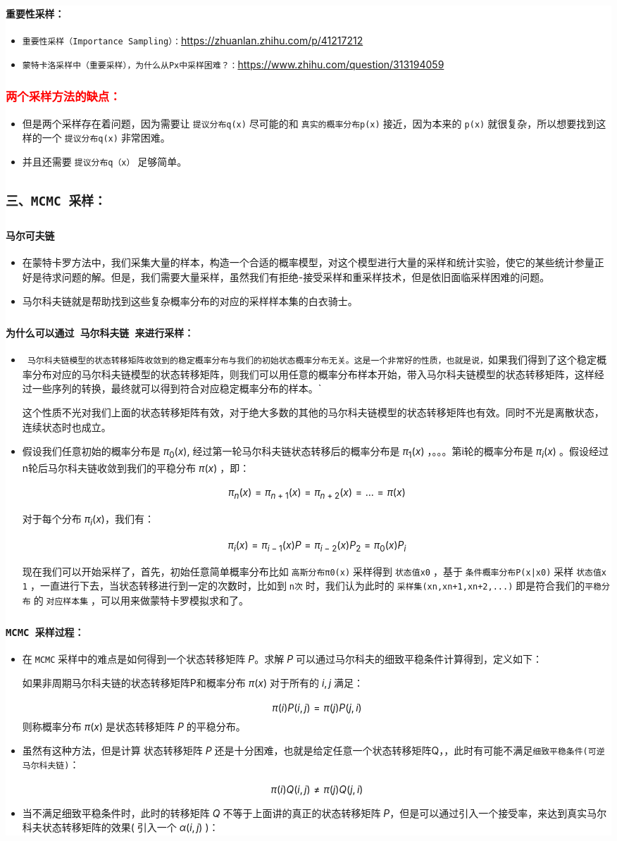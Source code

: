 ### `重要性采样：`

* `重要性采样（Importance Sampling）：`https://zhuanlan.zhihu.com/p/41217212

* `蒙特卡洛采样中（重要采样），为什么从Px中采样困难？：`https://www.zhihu.com/question/313194059
  

### <font color='red'>两个采样方法的缺点：</font>

* 但是两个采样存在着问题，因为需要让 `提议分布q(x)` 尽可能的和 `真实的概率分布p(x)` 接近，因为本来的 `p(x)` 就很复杂，所以想要找到这样的一个 `提议分布q(x)` 非常困难。
    
* 并且还需要 `提议分布q（x）` 足够简单。

## `三、MCMC 采样：`

### `马尔可夫链`

* 在蒙特卡罗方法中，我们采集大量的样本，构造一个合适的概率模型，对这个模型进行大量的采样和统计实验，使它的某些统计参量正好是待求问题的解。但是，我们需要大量采样，虽然我们有拒绝-接受采样和重采样技术，但是依旧面临采样困难的问题。

* 马尔科夫链就是帮助找到这些复杂概率分布的对应的采样样本集的白衣骑士。


### `为什么可以通过 马尔科夫链 来进行采样：`
  
* ` 马尔科夫链模型的状态转移矩阵收敛到的稳定概率分布与我们的初始状态概率分布无关。这是一个非常好的性质，也就是说，`如果我们得到了这个稳定概率分布对应的马尔科夫链模型的状态转移矩阵，则我们可以用任意的概率分布样本开始，带入马尔科夫链模型的状态转移矩阵，这样经过一些序列的转换，最终就可以得到符合对应稳定概率分布的样本。`

    这个性质不光对我们上面的状态转移矩阵有效，对于绝大多数的其他的马尔科夫链模型的状态转移矩阵也有效。同时不光是离散状态，连续状态时也成立。

* 假设我们任意初始的概率分布是  $π_0(x)$, 经过第一轮马尔科夫链状态转移后的概率分布是 $π_1(x)$ ，。。。第i轮的概率分布是 $π_i(x)$ 。假设经过n轮后马尔科夫链收敛到我们的平稳分布  $π(x)$ ，即：

    $$π_n(x)=π_{n+1}(x)=π_{n+2}(x)=...=π(x)$$

  对于每个分布 $π_i(x)$，我们有：

    $$π_i(x)=π_{i−1}(x)P=π_{i−2}(x)P_2=π_0(x)P_i$$



  现在我们可以开始采样了，首先，初始任意简单概率分布比如 `高斯分布π0(x)` 采样得到 `状态值x0` ，基于 `条件概率分布P(x|x0)` 采样 `状态值x1` ，一直进行下去，当状态转移进行到一定的次数时，比如到 `n次` 时，我们认为此时的 `采样集(xn,xn+1,xn+2,...)` 即是符合我们的`平稳分布` 的 `对应样本集` ，可以用来做蒙特卡罗模拟求和了。
  
### `MCMC 采样过程：`

* 在 `MCMC` 采样中的难点是如何得到一个状态转移矩阵 $P$。求解 $P$ 可以通过马尔科夫的细致平稳条件计算得到，定义如下：

    如果非周期马尔科夫链的状态转移矩阵P和概率分布 $π(x)$ 对于所有的 $i,j$ 满足：
    
    $$π(i)P(i,j)=π(j)P(j,i)$$
    则称概率分布 $π(x)$ 是状态转移矩阵 $P$ 的平稳分布。

* 虽然有这种方法，但是计算 状态转移矩阵 $P$  还是十分困难，也就是给定任意一个状态转移矩阵Q，，此时有可能不满足`细致平稳条件(可逆马尔科夫链)`：

    $$π(i)Q(i,j)≠π(j)Q(j,i)$$

* 当不满足细致平稳条件时，此时的转移矩阵 $Q$ 不等于上面讲的真正的状态转移矩阵 $P$，但是可以通过引入一个接受率，来达到真实马尔科夫状态转移矩阵的效果( 引入一个 $α(i,j)$ )：
